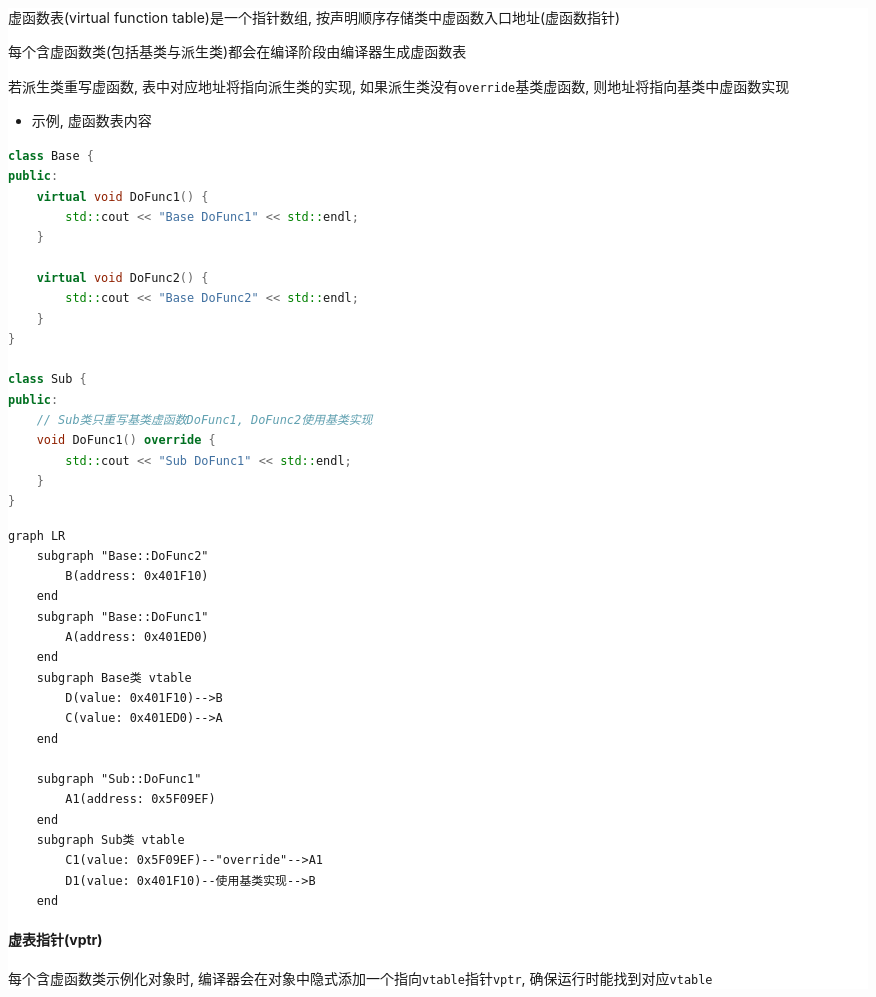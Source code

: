 虚函数表(virtual function table)是一个指针数组, 按声明顺序存储类中虚函数入口地址(虚函数指针)

每个含虚函数类(包括基类与派生类)都会在编译阶段由编译器生成虚函数表

若派生类重写虚函数, 表中对应地址将指向派生类的实现, 如果派生类没有`override`基类虚函数, 则地址将指向基类中虚函数实现

- 示例, 虚函数表内容

```c++
class Base {
public:
    virtual void DoFunc1() {
        std::cout << "Base DoFunc1" << std::endl;
    }

    virtual void DoFunc2() {
        std::cout << "Base DoFunc2" << std::endl;
    }
}

class Sub {
public:
    // Sub类只重写基类虚函数DoFunc1, DoFunc2使用基类实现
    void DoFunc1() override {
        std::cout << "Sub DoFunc1" << std::endl;
    }
}
```

```mermaid
graph LR
    subgraph "Base::DoFunc2"
        B(address: 0x401F10)
    end
    subgraph "Base::DoFunc1"
        A(address: 0x401ED0)
    end
    subgraph Base类 vtable
        D(value: 0x401F10)-->B
        C(value: 0x401ED0)-->A
    end

    subgraph "Sub::DoFunc1"
        A1(address: 0x5F09EF)
    end
    subgraph Sub类 vtable
        C1(value: 0x5F09EF)--"override"-->A1
        D1(value: 0x401F10)--使用基类实现-->B
    end
```

#### 虚表指针(vptr)

每个含虚函数类示例化对象时, 编译器会在对象中隐式添加一个指向`vtable`指针`vptr`, 确保运行时能找到对应`vtable`
